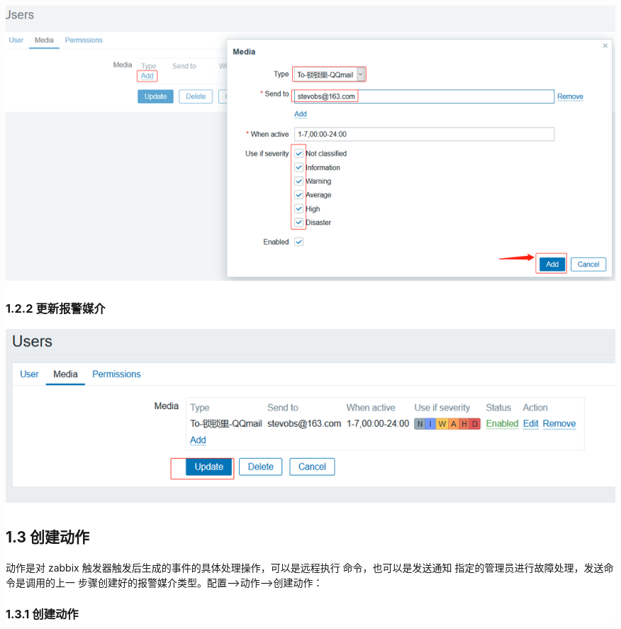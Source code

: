![](png/2020-03-04-23-40-51.png)

### 1.2.2 更新报警媒介

![](png/2020-03-04-23-41-36.png)

## 1.3 创建动作

动作是对 zabbix 触发器触发后生成的事件的具体处理操作，可以是远程执行
命令，也可以是发送通知 指定的管理员进行故障处理，发送命令是调用的上一
步骤创建好的报警媒介类型。配置-->动作-->创建动作：

### 1.3.1 创建动作

